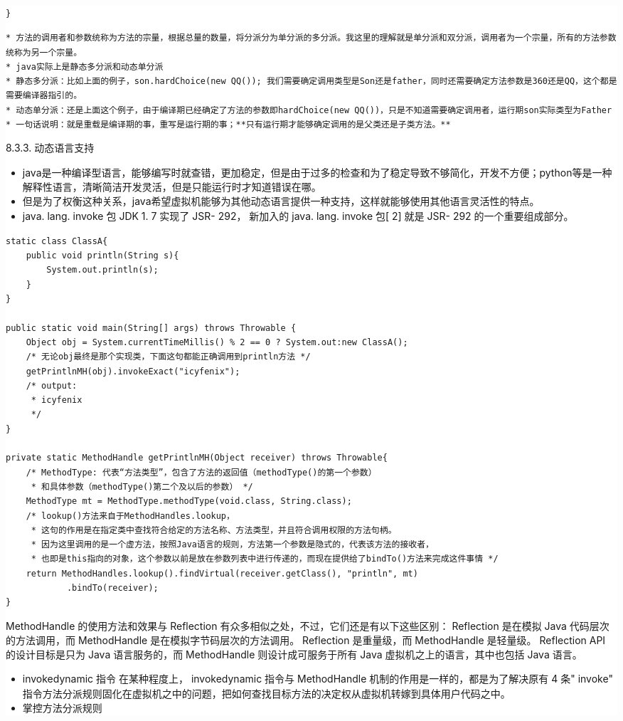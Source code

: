 ``` stylus
}
```

	* 方法的调用者和参数统称为方法的宗量，根据总量的数量，将分派分为单分派的多分派。我这里的理解就是单分派和双分派，调用者为一个宗量，所有的方法参数统称为另一个宗量。
	* java实际上是静态多分派和动态单分派
	* 静态多分派：比如上面的例子，son.hardChoice(new QQ()); 我们需要确定调用类型是Son还是father，同时还需要确定方法参数是360还是QQ，这个都是需要编译器指引的。
	* 动态单分派：还是上面这个例子，由于编译期已经确定了方法的参数即hardChoice(new QQ())，只是不知道需要确定调用者，运行期son实际类型为Father
	* 一句话说明：就是重载是编译期的事，重写是运行期的事；**只有运行期才能够确定调用的是父类还是子类方法。**	

8.3.3. 动态语言支持
* java是一种编译型语言，能够编写时就查错，更加稳定，但是由于过多的检查和为了稳定导致不够简化，开发不方便；python等是一种解释性语言，清晰简洁开发灵活，但是只能运行时才知道错误在哪。
* 但是为了权衡这种关系，java希望虚拟机能够为其他动态语言提供一种支持，这样就能够使用其他语言灵活性的特点。
* java. lang. invoke 包
JDK 1. 7 实现了 JSR- 292， 新加入的 java. lang. invoke 包[ 2] 就是 JSR- 292 的一个重要组成部分。

``` stylus
static class ClassA{
    public void println(String s){
        System.out.println(s);
    }
}

public static void main(String[] args) throws Throwable {
    Object obj = System.currentTimeMillis() % 2 == 0 ? System.out:new ClassA();
    /* 无论obj最终是那个实现类，下面这句都能正确调用到println方法 */
    getPrintlnMH(obj).invokeExact("icyfenix");
    /* output:
     * icyfenix
     */
}

private static MethodHandle getPrintlnMH(Object receiver) throws Throwable{
    /* MethodType: 代表“方法类型”，包含了方法的返回值（methodType()的第一个参数）
     * 和具体参数（methodType()第二个及以后的参数） */
    MethodType mt = MethodType.methodType(void.class, String.class);
    /* lookup()方法来自于MethodHandles.lookup，
     * 这句的作用是在指定类中查找符合给定的方法名称、方法类型，并且符合调用权限的方法句柄。
     * 因为这里调用的是一个虚方法，按照Java语言的规则，方法第一个参数是隐式的，代表该方法的接收者，
     * 也即是this指向的对象，这个参数以前是放在参数列表中进行传递的，而现在提供给了bindTo()方法来完成这件事情 */
    return MethodHandles.lookup().findVirtual(receiver.getClass(), "println", mt)
            .bindTo(receiver);
}
```
MethodHandle 的使用方法和效果与 Reflection 有众多相似之处，不过，它们还是有以下这些区别：
Reflection 是在模拟 Java 代码层次的方法调用，而 MethodHandle 是在模拟字节码层次的方法调用。
Reflection 是重量级，而 MethodHandle 是轻量级。
Reflection API 的设计目标是只为 Java 语言服务的，而 MethodHandle 则设计成可服务于所有 Java 虚拟机之上的语言，其中也包括 Java 语言。
* invokedynamic 指令
在某种程度上， invokedynamic 指令与 MethodHandle 机制的作用是一样的，都是为了解决原有 4 条" invoke" 指令方法分派规则固化在虚拟机之中的问题，把如何查找目标方法的决定权从虚拟机转嫁到具体用户代码之中。
* 掌控方法分派规则

